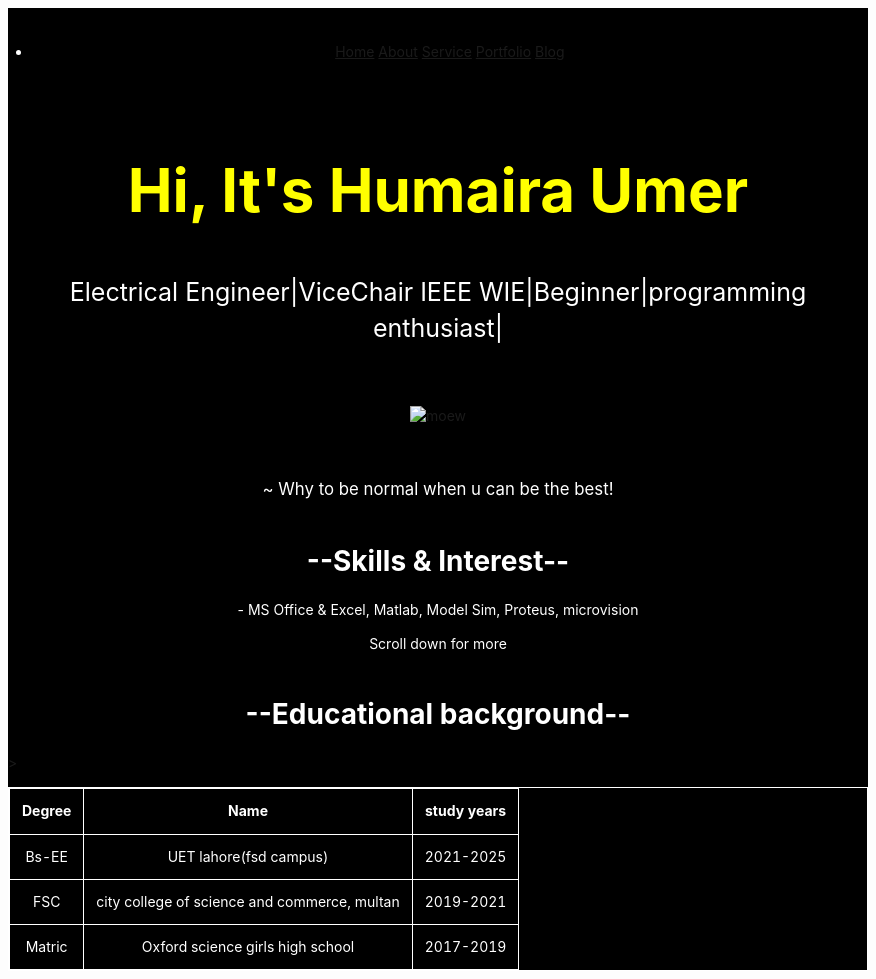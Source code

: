 
<!DOCTYPE html>
<html>
<br>
   <body style="background-color:black;">
   <ul style="color:white;text-align:center;">
          <li><a href="">   Home</a>   <a href="#">    About</a>  <a href="#">    Service</a> <a href="#">     
    Portfolio</a> <a href="#">Blog</a></li>
        </ul>

<h1 style="text-align:center;color:yellow;font-size:60px;"> Hi, It's Humaira Umer  </h1>
</title page>
<P style="color:white;font-size:25px;text-align:center;" > Electrical Engineer|ViceChair IEEE WIE|Beginner|programming enthusiast|</P>
<br>
<P style="text-align:center">
<img src="C:\Users\Humaira Umer\Downloads\cute.jpg" alt="moew" style="float:center;width:100px; height:80px;">
</p><br>
<P style="text-align:center;color:white;font-size:120%;"> ~ Why to be normal when u can be the best!
</p>
<h1 style="color:white; text-align:center"> --Skills & Interest-- </h1>
<p style="text-align:center;color:white;"> - MS Office & Excel, Matlab, Model Sim, Proteus, microvision

<br>

<P style="text-align:center;color:white;"> Scroll down for more</P>

>
<h1 style="text-align:center;color:white;">--Educational background--</h1>

</head>
<table style="color:white;width:100%;text-align:center;">
<tr>
<th> Degree </th>
<th> Name </th>
<th> study years </th>
</tr>
<tr>
<td> Bs-EE</td>
<td> UET lahore(fsd campus) </td>
<td> 2021-2025 </td><head>
<style>
table, th, td{
border: 1px solid white;
border-collapse: collapse;
}
 th, td{
padding: 12px;}

</style>
>
</tr>
<tr>
<td> FSC</td>
<td> city college of science and commerce, multan  </td>
<td> 2019-2021 </td>
</tr>
<tr>
<td> Matric</td>
<td> Oxford science girls high school </td>
<td> 2017-2019 </td>
</tr>
</table>
